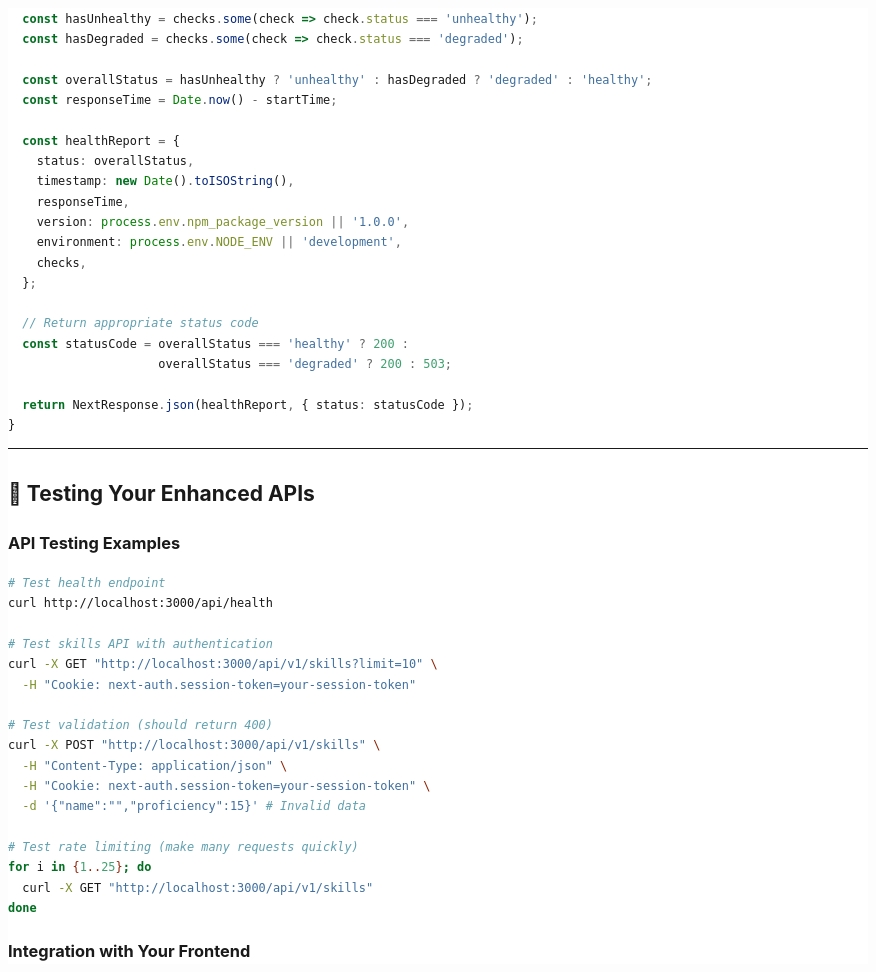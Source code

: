 ```typescript
  const hasUnhealthy = checks.some(check => check.status === 'unhealthy');
  const hasDegraded = checks.some(check => check.status === 'degraded');
  
  const overallStatus = hasUnhealthy ? 'unhealthy' : hasDegraded ? 'degraded' : 'healthy';
  const responseTime = Date.now() - startTime;

  const healthReport = {
    status: overallStatus,
    timestamp: new Date().toISOString(),
    responseTime,
    version: process.env.npm_package_version || '1.0.0',
    environment: process.env.NODE_ENV || 'development',
    checks,
  };

  // Return appropriate status code
  const statusCode = overallStatus === 'healthy' ? 200 : 
                     overallStatus === 'degraded' ? 200 : 503;

  return NextResponse.json(healthReport, { status: statusCode });
}
```

---

## 🧪 Testing Your Enhanced APIs

### API Testing Examples

```bash
# Test health endpoint
curl http://localhost:3000/api/health

# Test skills API with authentication
curl -X GET "http://localhost:3000/api/v1/skills?limit=10" \
  -H "Cookie: next-auth.session-token=your-session-token"

# Test validation (should return 400)
curl -X POST "http://localhost:3000/api/v1/skills" \
  -H "Content-Type: application/json" \
  -H "Cookie: next-auth.session-token=your-session-token" \
  -d '{"name":"","proficiency":15}' # Invalid data

# Test rate limiting (make many requests quickly)
for i in {1..25}; do
  curl -X GET "http://localhost:3000/api/v1/skills"
done
```

### Integration with Your Frontend
